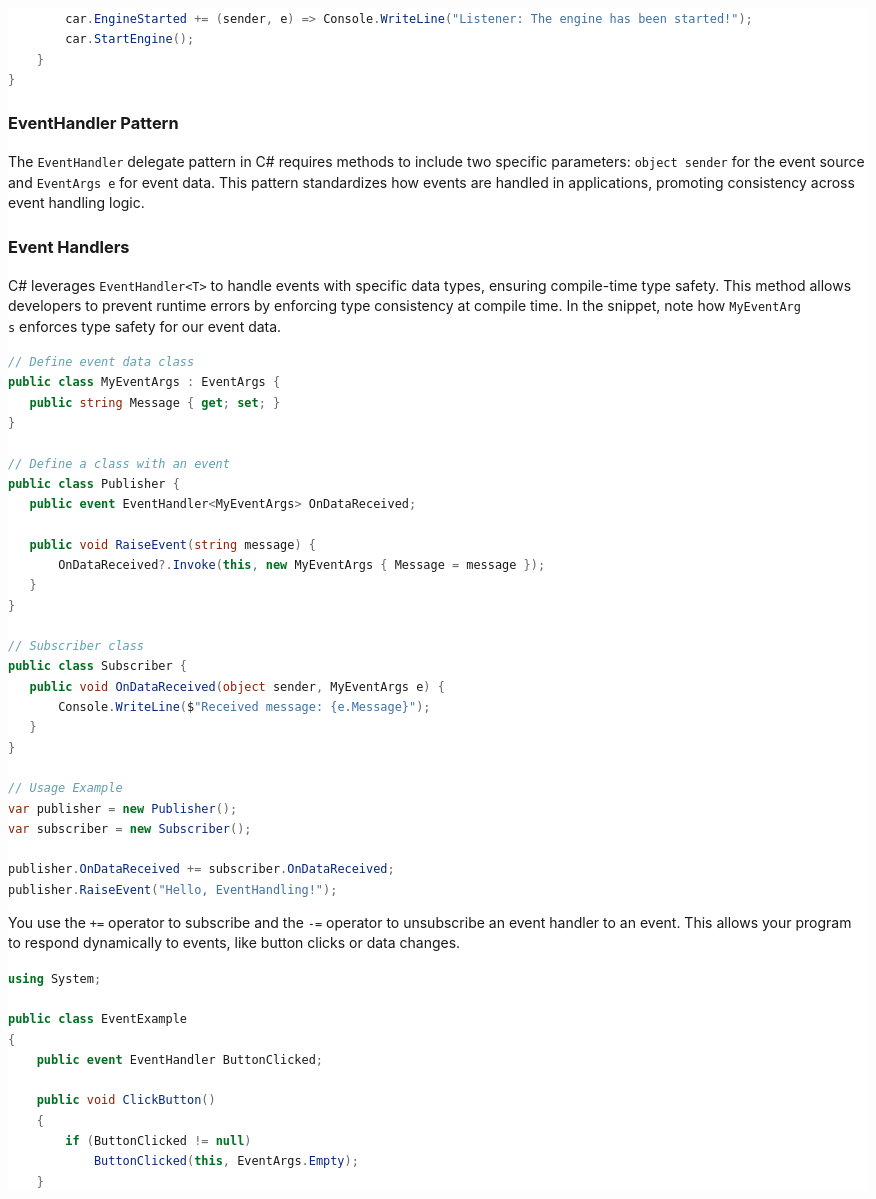 ```csharp
        car.EngineStarted += (sender, e) => Console.WriteLine("Listener: The engine has been started!");
        car.StartEngine();
    }
}
```

### EventHandler Pattern

The `EventHandler` delegate pattern in C# requires methods to include two specific parameters: `object sender` for the event source and `EventArgs e` for event data. This pattern standardizes how events are handled in applications, promoting consistency across event handling logic.

### Event Handlers

C# leverages `EventHandler<T>` to handle events with specific data types, ensuring compile-time type safety. This method allows developers to prevent runtime errors by enforcing type consistency at compile time. In the snippet, note how `MyEventArgs` enforces type safety for our event data.
```csharp
// Define event data class
public class MyEventArgs : EventArgs {
   public string Message { get; set; }
}

// Define a class with an event
public class Publisher {
   public event EventHandler<MyEventArgs> OnDataReceived;

   public void RaiseEvent(string message) {
       OnDataReceived?.Invoke(this, new MyEventArgs { Message = message });
   }
}

// Subscriber class
public class Subscriber {
   public void OnDataReceived(object sender, MyEventArgs e) {
       Console.WriteLine($"Received message: {e.Message}");
   }
}

// Usage Example
var publisher = new Publisher();
var subscriber = new Subscriber();

publisher.OnDataReceived += subscriber.OnDataReceived;
publisher.RaiseEvent("Hello, EventHandling!");
```

You use the `+=` operator to subscribe and the `-=` operator to unsubscribe an event handler to an event. This allows your program to respond dynamically to events, like button clicks or data changes.
```csharp
using System;

public class EventExample
{
    public event EventHandler ButtonClicked;

    public void ClickButton()
    {
        if (ButtonClicked != null)
            ButtonClicked(this, EventArgs.Empty);
    }

```